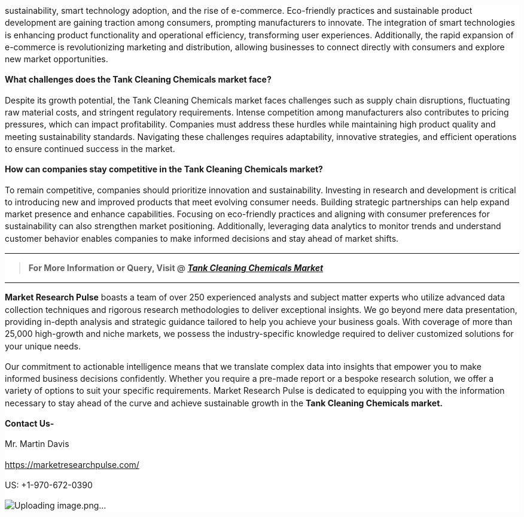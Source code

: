 sustainability, smart technology adoption, and the rise of e-commerce. Eco-friendly practices and sustainable product development are gaining traction among consumers, prompting manufacturers to innovate. The integration of smart technologies is enhancing product functionality and operational efficiency, transforming user experiences. Additionally, the rapid expansion of e-commerce is revolutionizing marketing and distribution, allowing businesses to connect directly with consumers and explore new market opportunities.</p><p><strong>What challenges does the Tank Cleaning Chemicals market face?</strong></p><p>Despite its growth potential, the Tank Cleaning Chemicals market faces challenges such as supply chain disruptions, fluctuating raw material costs, and stringent regulatory requirements. Intense competition among manufacturers also contributes to pricing pressures, which can impact profitability. Companies must address these hurdles while maintaining high product quality and meeting sustainability standards. Navigating these challenges requires adaptability, innovative strategies, and efficient operations to ensure continued success in the market.</p><p><strong>How can companies stay competitive in the Tank Cleaning Chemicals market?</strong></p><p>To remain competitive, companies should prioritize innovation and sustainability. Investing in research and development is critical to introducing new and improved products that meet evolving consumer needs. Building strategic partnerships can help expand market presence and enhance capabilities. Focusing on eco-friendly practices and aligning with consumer preferences for sustainability can also strengthen market positioning. Additionally, leveraging data analytics to monitor trends and understand customer behavior enables companies to make informed decisions and stay ahead of market shifts.</p><hr /><blockquote><p><strong>For More Information or Query, Visit @&nbsp;<em><a href="https://marketresearchpulse.com/report/9041/tank-cleaning-chemicals-market?utm_source=Linkedin&utm_medium=021">Tank Cleaning Chemicals Market</a></em></strong></p></blockquote><hr /><p><strong>Market Research Pulse</strong> boasts a team of over 250 experienced analysts and subject matter experts who utilize advanced data collection techniques and rigorous research methodologies to deliver exceptional insights. We go beyond mere data presentation, providing in-depth analysis and strategic guidance tailored to help you achieve your business goals. With coverage of more than 25,000 high-growth and niche markets, we possess the industry-specific knowledge required to deliver customized solutions for your unique needs.</p><p>Our commitment to actionable intelligence means that we translate complex data into insights that empower you to make informed business decisions confidently. Whether you require a pre-made report or a bespoke research solution, we offer a variety of options to suit your specific requirements. Market Research Pulse is dedicated to equipping you with the information necessary to stay ahead of the curve and achieve sustainable growth in the <strong>Tank Cleaning Chemicals market.</strong></p><p><strong>Contact Us-</strong></p><p>Mr. Martin Davis</p><p>https://marketresearchpulse.com/</p><p>US: +1-970-672-0390</p>
![Uploading image.png…]()
